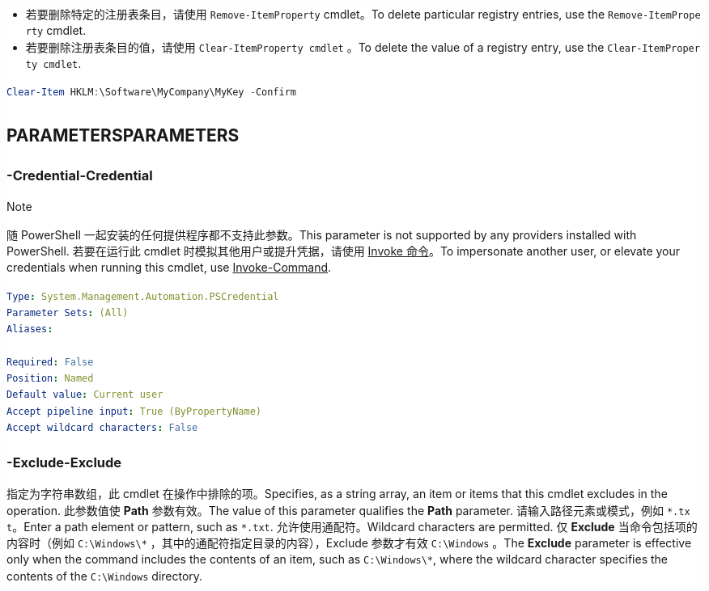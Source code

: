 - <span data-ttu-id="23d4c-124">若要删除特定的注册表条目，请使用 `Remove-ItemProperty` cmdlet。</span><span class="sxs-lookup"><span data-stu-id="23d4c-124">To delete particular registry entries, use the `Remove-ItemProperty` cmdlet.</span></span>
- <span data-ttu-id="23d4c-125">若要删除注册表条目的值，请使用 `Clear-ItemProperty cmdlet` 。</span><span class="sxs-lookup"><span data-stu-id="23d4c-125">To delete the value of a registry entry, use the `Clear-ItemProperty cmdlet`.</span></span>

```powershell
Clear-Item HKLM:\Software\MyCompany\MyKey -Confirm
```

## <span data-ttu-id="23d4c-126">PARAMETERS</span><span class="sxs-lookup"><span data-stu-id="23d4c-126">PARAMETERS</span></span>

### <span data-ttu-id="23d4c-127">-Credential</span><span class="sxs-lookup"><span data-stu-id="23d4c-127">-Credential</span></span>

> [!NOTE]
> <span data-ttu-id="23d4c-128">随 PowerShell 一起安装的任何提供程序都不支持此参数。</span><span class="sxs-lookup"><span data-stu-id="23d4c-128">This parameter is not supported by any providers installed with PowerShell.</span></span>
> <span data-ttu-id="23d4c-129">若要在运行此 cmdlet 时模拟其他用户或提升凭据，请使用 [Invoke 命令](../Microsoft.PowerShell.Core/Invoke-Command.md)。</span><span class="sxs-lookup"><span data-stu-id="23d4c-129">To impersonate another user, or elevate your credentials when running this cmdlet, use [Invoke-Command](../Microsoft.PowerShell.Core/Invoke-Command.md).</span></span>

```yaml
Type: System.Management.Automation.PSCredential
Parameter Sets: (All)
Aliases:

Required: False
Position: Named
Default value: Current user
Accept pipeline input: True (ByPropertyName)
Accept wildcard characters: False
```

### <span data-ttu-id="23d4c-130">-Exclude</span><span class="sxs-lookup"><span data-stu-id="23d4c-130">-Exclude</span></span>

<span data-ttu-id="23d4c-131">指定为字符串数组，此 cmdlet 在操作中排除的项。</span><span class="sxs-lookup"><span data-stu-id="23d4c-131">Specifies, as a string array, an item or items that this cmdlet excludes in the operation.</span></span> <span data-ttu-id="23d4c-132">此参数值使 **Path** 参数有效。</span><span class="sxs-lookup"><span data-stu-id="23d4c-132">The value of this parameter qualifies the **Path** parameter.</span></span> <span data-ttu-id="23d4c-133">请输入路径元素或模式，例如 `*.txt`。</span><span class="sxs-lookup"><span data-stu-id="23d4c-133">Enter a path element or pattern, such as `*.txt`.</span></span> <span data-ttu-id="23d4c-134">允许使用通配符。</span><span class="sxs-lookup"><span data-stu-id="23d4c-134">Wildcard characters are permitted.</span></span> <span data-ttu-id="23d4c-135">仅 **Exclude** 当命令包括项的内容时（例如 `C:\Windows\*` ，其中的通配符指定目录的内容），Exclude 参数才有效 `C:\Windows` 。</span><span class="sxs-lookup"><span data-stu-id="23d4c-135">The **Exclude** parameter is effective only when the command includes the contents of an item, such as `C:\Windows\*`, where the wildcard character specifies the contents of the `C:\Windows` directory.</span></span>
